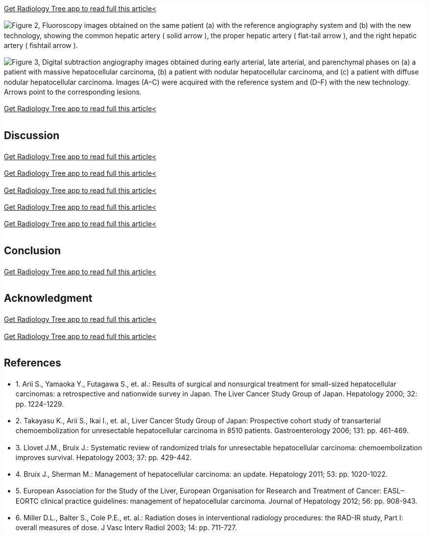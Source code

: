 [Get Radiology Tree app to read full this article<](https://clinicalpub.com/app)

![Figure 2, Fluoroscopy images obtained on the same patient (a) with the reference angiography system and (b) with the new technology, showing the common hepatic artery ( solid arrow ), the proper hepatic artery ( flat-tail arrow ), and the right hepatic artery ( fishtail arrow ).](https://storage.googleapis.com/dl.dentistrykey.com/clinical/NovelXRayImagingTechnologyAllowsSubstantialPatientRadiationReductionwithoutImageQualityImpairmentinRepetitiveTransarterialChemoembolizationforHepatocellularCarcinoma/1_1s20S1076633215003232.jpg)

![Figure 3, Digital subtraction angiography images obtained during early arterial, late arterial, and parenchymal phases on (a) a patient with massive hepatocellular carcinoma, (b) a patient with nodular hepatocellular carcinoma, and (c) a patient with diffuse nodular hepatocellular carcinoma. Images (A–C) were acquired with the reference system and (D–F) with the new technology. Arrows point to the corresponding lesions.](https://storage.googleapis.com/dl.dentistrykey.com/clinical/NovelXRayImagingTechnologyAllowsSubstantialPatientRadiationReductionwithoutImageQualityImpairmentinRepetitiveTransarterialChemoembolizationforHepatocellularCarcinoma/2_1s20S1076633215003232.jpg)

[Get Radiology Tree app to read full this article<](https://clinicalpub.com/app)

## Discussion

[Get Radiology Tree app to read full this article<](https://clinicalpub.com/app)

[Get Radiology Tree app to read full this article<](https://clinicalpub.com/app)

[Get Radiology Tree app to read full this article<](https://clinicalpub.com/app)

[Get Radiology Tree app to read full this article<](https://clinicalpub.com/app)

[Get Radiology Tree app to read full this article<](https://clinicalpub.com/app)

## Conclusion

[Get Radiology Tree app to read full this article<](https://clinicalpub.com/app)

## Acknowledgment

[Get Radiology Tree app to read full this article<](https://clinicalpub.com/app)

[Get Radiology Tree app to read full this article<](https://clinicalpub.com/app)

## References

- 1\. Arii S., Yamaoka Y., Futagawa S., et. al.: Results of surgical and nonsurgical treatment for small-sized hepatocellular carcinomas: a retrospective and nationwide survey in Japan. The Liver Cancer Study Group of Japan. Hepatology 2000; 32: pp. 1224-1229.


- 2\. Takayasu K., Arii S., Ikai I., et. al., Liver Cancer Study Group of Japan: Prospective cohort study of transarterial chemoembolization for unresectable hepatocellular carcinoma in 8510 patients. Gastroenterology 2006; 131: pp. 461-469.


- 3\. Llovet J.M., Bruix J.: Systematic review of randomized trials for unresectable hepatocellular carcinoma: chemoembolization improves survival. Hepatology 2003; 37: pp. 429-442.


- 4\. Bruix J., Sherman M.: Management of hepatocellular carcinoma: an update. Hepatology 2011; 53: pp. 1020-1022.


- 5\. European Association for the Study of the Liver, European Organisation for Research and Treatment of Cancer: EASL–EORTC clinical practice guidelines: management of hepatocellular carcinoma. Journal of Hepatology 2012; 56: pp. 908-943.


- 6\. Miller D.L., Balter S., Cole P.E., et. al.: Radiation doses in interventional radiology procedures: the RAD-IR study, Part I: overall measures of dose. J Vasc Interv Radiol 2003; 14: pp. 711-727.
